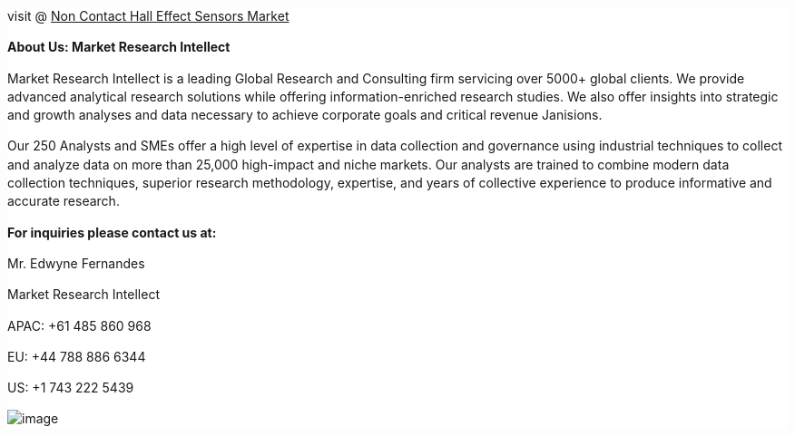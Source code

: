 visit&nbsp;@</strong>&nbsp;</span><span class="font-[700]"><a href="https://www.marketresearchintellect.com/product/global-non-contact-hall-effect-sensors-market-size-and-forecast/?utm_source=Linkedin&utm_medium=808" target="_blank" data-tracking-control-name="article-ssr-frontend-pulse_little-text-block" data-tracking-will-navigate="" data-test-link="">Non Contact Hall Effect Sensors Market</a></span></p><p><strong><span class="font-[700]">About Us: Market Research Intellect</span></strong></p><p><span class="">Market Research Intellect is a leading Global Research and Consulting firm servicing over 5000+ global clients. We provide advanced analytical research solutions while offering information-enriched research studies.&nbsp;</span>We also offer insights into strategic and growth analyses and data necessary to achieve corporate goals and critical revenue Janisions.</p><p><span class="">Our 250 Analysts and SMEs offer a high level of expertise in data collection and governance using industrial techniques to collect and analyze data on more than 25,000 high-impact and niche markets. Our analysts are trained to combine modern data collection techniques, superior research methodology, expertise, and years of collective experience to produce informative and accurate research.</span></p><p><strong>For inquiries please contact us at:</strong></p><p>Mr. Edwyne Fernandes</p><p>Market Research Intellect</p><p>APAC: +61 485 860 968</p><p>EU: +44 788 886 6344</p><p>US: +1 743 222 5439</p>
![image](https://github.com/user-attachments/assets/d9dc5cd1-0f3a-4103-b0aa-b0d672b6934f)
